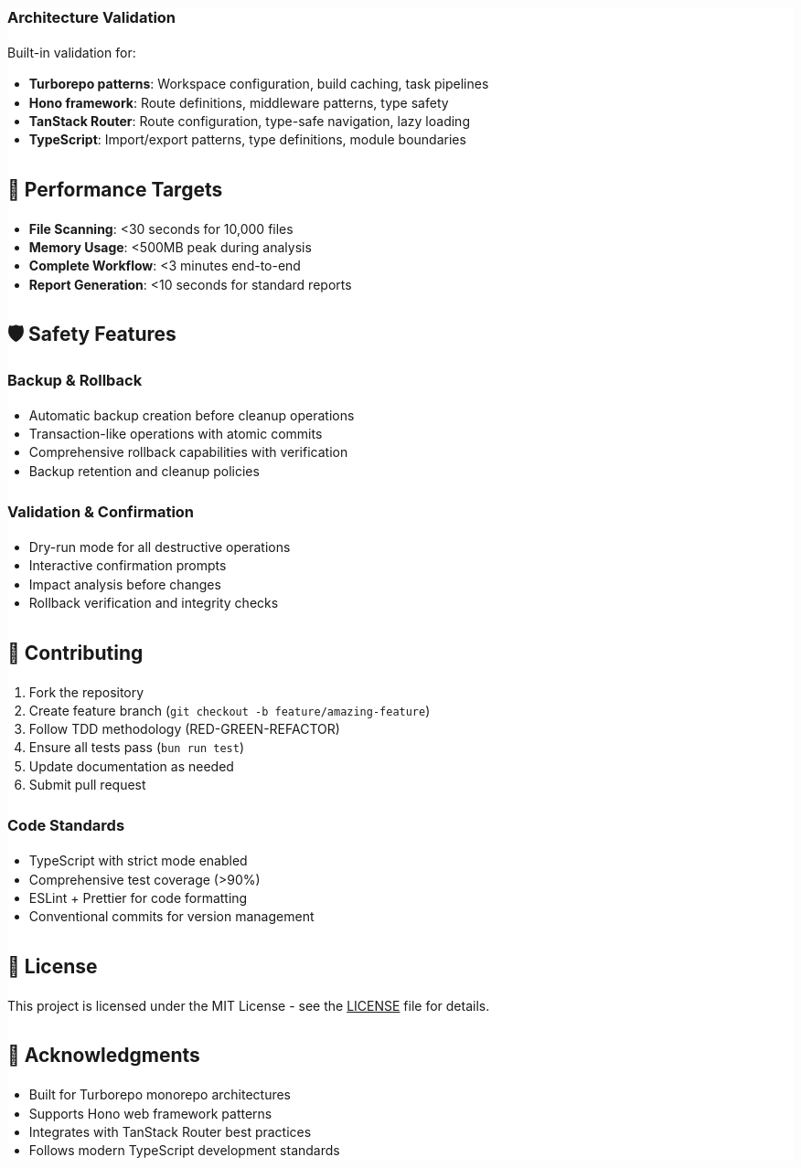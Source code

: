 ### Architecture Validation

Built-in validation for:

- **Turborepo patterns**: Workspace configuration, build caching, task pipelines
- **Hono framework**: Route definitions, middleware patterns, type safety
- **TanStack Router**: Route configuration, type-safe navigation, lazy loading
- **TypeScript**: Import/export patterns, type definitions, module boundaries

## 🎯 Performance Targets

- **File Scanning**: <30 seconds for 10,000 files
- **Memory Usage**: <500MB peak during analysis
- **Complete Workflow**: <3 minutes end-to-end
- **Report Generation**: <10 seconds for standard reports

## 🛡️ Safety Features

### Backup & Rollback

- Automatic backup creation before cleanup operations
- Transaction-like operations with atomic commits
- Comprehensive rollback capabilities with verification
- Backup retention and cleanup policies

### Validation & Confirmation

- Dry-run mode for all destructive operations
- Interactive confirmation prompts
- Impact analysis before changes
- Rollback verification and integrity checks

## 🤝 Contributing

1. Fork the repository
2. Create feature branch (`git checkout -b feature/amazing-feature`)
3. Follow TDD methodology (RED-GREEN-REFACTOR)
4. Ensure all tests pass (`bun run test`)
5. Update documentation as needed
6. Submit pull request

### Code Standards

- TypeScript with strict mode enabled
- Comprehensive test coverage (>90%)
- ESLint + Prettier for code formatting
- Conventional commits for version management

## 📝 License

This project is licensed under the MIT License - see the [LICENSE](LICENSE) file for details.

## 🙏 Acknowledgments

- Built for Turborepo monorepo architectures
- Supports Hono web framework patterns
- Integrates with TanStack Router best practices
- Follows modern TypeScript development standards
